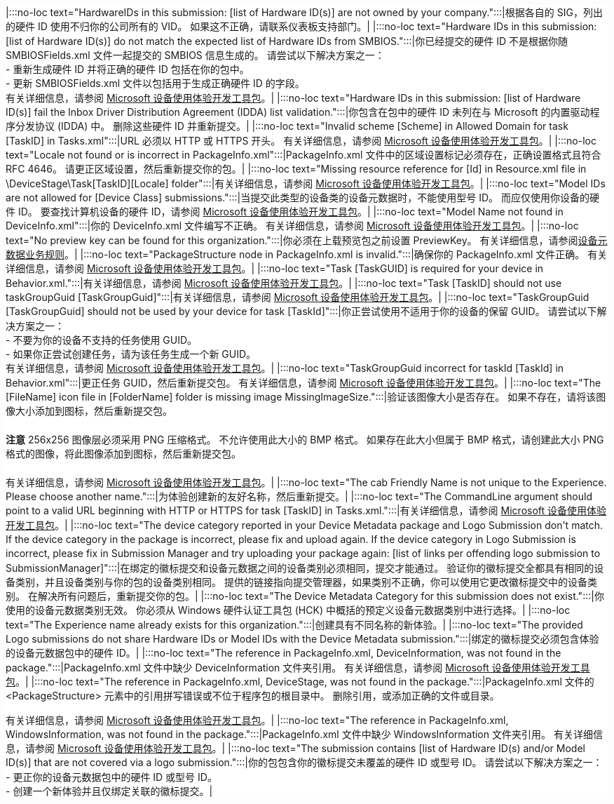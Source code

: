 |:::no-loc text="HardwareIDs in this submission: [list of Hardware ID(s)] are not owned by your company.":::|根据各自的 SIG，列出的硬件 ID 使用不归你的公司所有的 VID。 如果这不正确，请联系仪表板支持部门。|
|:::no-loc text="Hardware IDs in this submission: \[list of Hardware ID(s)] do not match the expected list of Hardware IDs from SMBIOS.":::|你已经提交的硬件 ID 不是根据你随 SMBIOSFields.xml 文件一起提交的 SMBIOS 信息生成的。 请尝试以下解决方案之一：<br>\- 重新生成硬件 ID 并将正确的硬件 ID 包括在你的包中。<br/>\- 更新 SMBIOSFields.xml 文件以包括用于生成正确硬件 ID 的字段。<br/>有关详细信息，请参阅 [Microsoft 设备使用体验开发工具包](/previous-versions/windows/hardware/device-stage/dn629504(v=vs.85))。|
|:::no-loc text="Hardware IDs in this submission: [list of Hardware ID(s)] fail the Inbox Driver Distribution Agreement (IDDA) list validation.":::|你包含在包中的硬件 ID 未列在与 Microsoft 的内置驱动程序分发协议 (IDDA) 中。 删除这些硬件 ID 并重新提交。|
|:::no-loc text="Invalid scheme \[Scheme] in Allowed Domain for task \[TaskID] in Tasks.xml":::|URL 必须以 HTTP 或 HTTPS 开头。 有关详细信息，请参阅 [Microsoft 设备使用体验开发工具包](/previous-versions/windows/hardware/device-stage/dn629504(v=vs.85))。|
|:::no-loc text="Locale not found or is incorrect in PackageInfo.xml":::|PackageInfo.xml 文件中的区域设置标记必须存在，正确设置格式且符合 RFC 4646。 请更正区域设置，然后重新提交你的包。|
|:::no-loc text="Missing resource reference for \[Id] in Resource.xml file in \DeviceStage\Task\[TaskID]\[Locale] folder":::|有关详细信息，请参阅 [Microsoft 设备使用体验开发工具包](/previous-versions/windows/hardware/device-stage/dn629504(v=vs.85))。|
|:::no-loc text="Model IDs are not allowed for [Device Class] submissions.":::|当提交此类型的设备类的设备元数据时，不能使用型号 ID。 而应仅使用你设备的硬件 ID。 要查找计算机设备的硬件 ID，请参阅 [Microsoft 设备使用体验开发工具包](/previous-versions/windows/hardware/device-stage/dn629504(v=vs.85))。|
|:::no-loc text="Model Name not found in DeviceInfo.xml":::|你的 DeviceInfo.xml 文件编写不正确。 有关详细信息，请参阅 [Microsoft 设备使用体验开发工具包](/previous-versions/windows/hardware/device-stage/dn629504(v=vs.85))。|
|:::no-loc text="No preview key can be found for this organization.":::|你必须在上载预览包之前设置 PreviewKey。 有关详细信息，请参阅[设备元数据业务规则](./device-metadata-business-rules.md)。|
|:::no-loc text="PackageStructure node in PackageInfo.xml is invalid.":::|确保你的 PackageInfo.xml 文件正确。 有关详细信息，请参阅 [Microsoft 设备使用体验开发工具包](/previous-versions/windows/hardware/device-stage/dn629504(v=vs.85))。|
|:::no-loc text="Task \[TaskGUID] is required for your device in Behavior.xml.":::|有关详细信息，请参阅 [Microsoft 设备使用体验开发工具包](/previous-versions/windows/hardware/device-stage/dn629504(v=vs.85))。|
|:::no-loc text="Task \[TaskID] should not use taskGroupGuid \[TaskGroupGuid]":::|有关详细信息，请参阅 [Microsoft 设备使用体验开发工具包](/previous-versions/windows/hardware/device-stage/dn629504(v=vs.85))。|
|:::no-loc text="TaskGroupGuid \[TaskGroupGuid] should not be used by your device for task \[TaskId]":::|你正尝试使用不适用于你的设备的保留 GUID。 请尝试以下解决方案之一：<br/>\- 不要为你的设备不支持的任务使用 GUID。<br/>\- 如果你正尝试创建任务，请为该任务生成一个新 GUID。<br/>有关详细信息，请参阅 [Microsoft 设备使用体验开发工具包](/previous-versions/windows/hardware/device-stage/dn629504(v=vs.85))。|
|:::no-loc text="TaskGroupGuid incorrect for taskId \[TaskId] in Behavior.xml":::|更正任务 GUID，然后重新提交包。 有关详细信息，请参阅 [Microsoft 设备使用体验开发工具包](/previous-versions/windows/hardware/device-stage/dn629504(v=vs.85))。|
|:::no-loc text="The \[FileName] icon file in \[FolderName] folder is missing image MissingImageSize.":::|验证该图像大小是否存在。 如果不存在，请将该图像大小添加到图标，然后重新提交包。<br/><br/>**注意**   256x256 图像层必须采用 PNG 压缩格式。 不允许使用此大小的 BMP 格式。 如果存在此大小但属于 BMP 格式，请创建此大小 PNG 格式的图像，将此图像添加到图标，然后重新提交包。 <br/><br/>有关详细信息，请参阅 [Microsoft 设备使用体验开发工具包](/previous-versions/windows/hardware/device-stage/dn629504(v=vs.85))。|
|:::no-loc text="The cab Friendly Name is not unique to the Experience. Please choose another name.":::|为体验创建新的友好名称，然后重新提交。|
|:::no-loc text="The CommandLine argument should point to a valid URL beginning with HTTP or HTTPS for task \[TaskID] in Tasks.xml.":::|有关详细信息，请参阅 [Microsoft 设备使用体验开发工具包](/previous-versions/windows/hardware/device-stage/dn629504(v=vs.85))。|
|:::no-loc text="The device category reported in your Device Metadata package and Logo Submission don't match. If the device category in the package is incorrect, please fix and upload again. If the device category in Logo Submission is incorrect, please fix in Submission Manager and try uploading your package again: [list of links per offending logo submission to SubmissionManager]":::|在绑定的徽标提交和设备元数据之间的设备类别必须相同，提交才能通过。 验证你的徽标提交全都具有相同的设备类别，并且设备类别与你的包的设备类别相同。 提供的链接指向提交管理器，如果类别不正确，你可以使用它更改徽标提交中的设备类别。 在解决所有问题后，重新提交你的包。|
|:::no-loc text="The Device Metadata Category for this submission does not exist.":::|你使用的设备元数据类别无效。 你必须从 Windows 硬件认证工具包 (HCK) 中概括的预定义设备元数据类别中进行选择。|
|:::no-loc text="The Experience name already exists for this organization.":::|创建具有不同名称的新体验。|
|:::no-loc text="The provided Logo submissions do not share Hardware IDs or Model IDs with the Device Metadata submission.":::|绑定的徽标提交必须包含体验的设备元数据包中的硬件 ID。|
|:::no-loc text="The reference in PackageInfo.xml, DeviceInformation, was not found in the package.":::|PackageInfo.xml 文件中缺少 DeviceInformation 文件夹引用。 有关详细信息，请参阅 [Microsoft 设备使用体验开发工具包](/previous-versions/windows/hardware/device-stage/dn629504(v=vs.85))。|
|:::no-loc text="The reference in PackageInfo.xml, DeviceStage, was not found in the package.":::|PackageInfo.xml 文件的 &lt;PackageStructure&gt; 元素中的引用拼写错误或不位于程序包的根目录中。 删除引用，或添加正确的文件或目录。 <p>有关详细信息，请参阅 [Microsoft 设备使用体验开发工具包](/previous-versions/windows/hardware/device-stage/dn629504(v=vs.85))。|
|:::no-loc text="The reference in PackageInfo.xml, WindowsInformation, was not found in the package.":::|PackageInfo.xml 文件中缺少 WindowsInformation 文件夹引用。 有关详细信息，请参阅 [Microsoft 设备使用体验开发工具包](/previous-versions/windows/hardware/device-stage/dn629504(v=vs.85))。|
|:::no-loc text="The submission contains [list of Hardware ID(s) and/or Model ID(s)] that are not covered via a logo submission.":::|你的包包含你的徽标提交未覆盖的硬件 ID 或型号 ID。 请尝试以下解决方案之一：<br/>\- 更正你的设备元数据包中的硬件 ID 或型号 ID。<br/>\- 创建一个新体验并且仅绑定关联的徽标提交。|